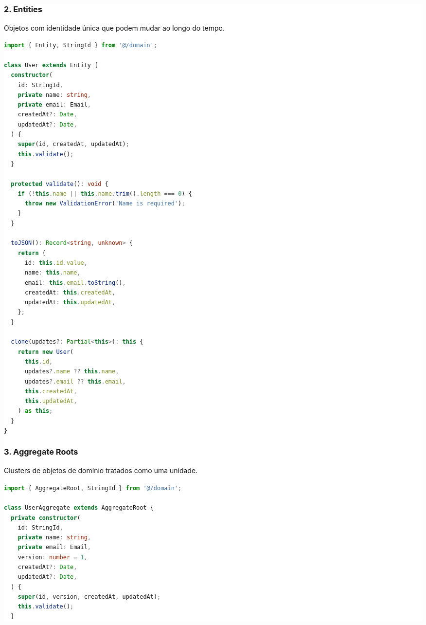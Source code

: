 ### 2. **Entities**
Objetos com identidade única que podem mudar ao longo do tempo.

```typescript
import { Entity, StringId } from '@/domain';

class User extends Entity {
  constructor(
    id: StringId,
    private name: string,
    private email: Email,
    createdAt?: Date,
    updatedAt?: Date,
  ) {
    super(id, createdAt, updatedAt);
    this.validate();
  }

  protected validate(): void {
    if (!this.name || this.name.trim().length === 0) {
      throw new ValidationError('Name is required');
    }
  }

  toJSON(): Record<string, unknown> {
    return {
      id: this.id.value,
      name: this.name,
      email: this.email.toString(),
      createdAt: this.createdAt,
      updatedAt: this.updatedAt,
    };
  }

  clone(updates?: Partial<this>): this {
    return new User(
      this.id,
      updates?.name ?? this.name,
      updates?.email ?? this.email,
      this.createdAt,
      this.updatedAt,
    ) as this;
  }
}
```

### 3. **Aggregate Roots**
Clusters de objetos de domínio tratados como uma unidade.

```typescript
import { AggregateRoot, StringId } from '@/domain';

class UserAggregate extends AggregateRoot {
  private constructor(
    id: StringId,
    private name: string,
    private email: Email,
    version: number = 1,
    createdAt?: Date,
    updatedAt?: Date,
  ) {
    super(id, version, createdAt, updatedAt);
    this.validate();
  }
```